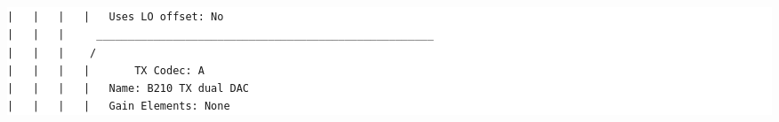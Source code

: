 ```
|   |   |   |   Uses LO offset: No
|   |   |     _____________________________________________________
|   |   |    /
|   |   |   |       TX Codec: A
|   |   |   |   Name: B210 TX dual DAC
|   |   |   |   Gain Elements: None

```